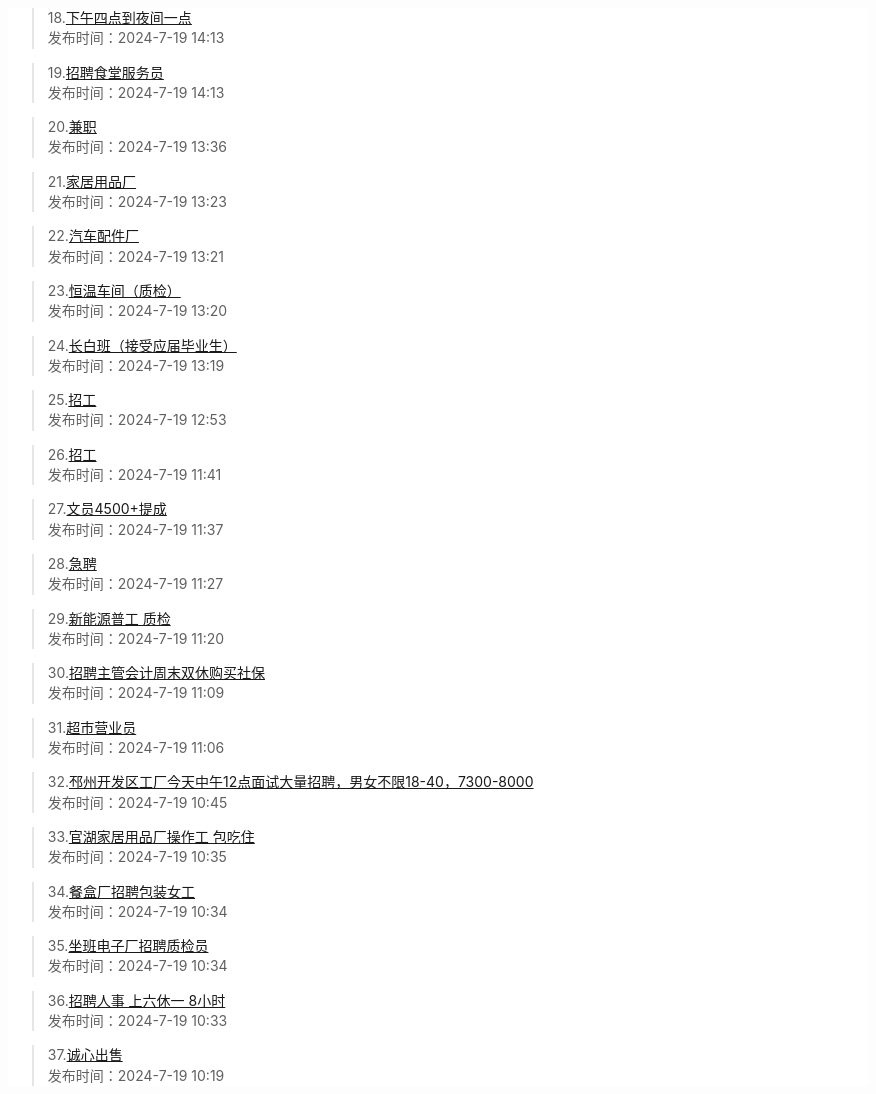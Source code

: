 >18.[下午四点到夜间一点](https://www.pzzc.net/forum.php?mod=viewthread&tid=10439563)<br>
>发布时间：2024-7-19 14:13

>19.[招聘食堂服务员](https://www.pzzc.net/forum.php?mod=viewthread&tid=10439562)<br>
>发布时间：2024-7-19 14:13

>20.[兼职](https://www.pzzc.net/forum.php?mod=viewthread&tid=10439551)<br>
>发布时间：2024-7-19 13:36

>21.[家居用品厂](https://www.pzzc.net/forum.php?mod=viewthread&tid=10439545)<br>
>发布时间：2024-7-19 13:23

>22.[汽车配件厂](https://www.pzzc.net/forum.php?mod=viewthread&tid=10439544)<br>
>发布时间：2024-7-19 13:21

>23.[恒温车间（质检）](https://www.pzzc.net/forum.php?mod=viewthread&tid=10439543)<br>
>发布时间：2024-7-19 13:20

>24.[长白班（接受应届毕业生）](https://www.pzzc.net/forum.php?mod=viewthread&tid=10439542)<br>
>发布时间：2024-7-19 13:19

>25.[招工](https://www.pzzc.net/forum.php?mod=viewthread&tid=10439535)<br>
>发布时间：2024-7-19 12:53

>26.[招工](https://www.pzzc.net/forum.php?mod=viewthread&tid=10439524)<br>
>发布时间：2024-7-19 11:41

>27.[文员4500+提成](https://www.pzzc.net/forum.php?mod=viewthread&tid=10439523)<br>
>发布时间：2024-7-19 11:37

>28.[急聘](https://www.pzzc.net/forum.php?mod=viewthread&tid=10439521)<br>
>发布时间：2024-7-19 11:27

>29.[新能源普工 质检](https://www.pzzc.net/forum.php?mod=viewthread&tid=10439517)<br>
>发布时间：2024-7-19 11:20

>30.[招聘主管会计周末双休购买社保](https://www.pzzc.net/forum.php?mod=viewthread&tid=10439513)<br>
>发布时间：2024-7-19 11:09

>31.[超市营业员](https://www.pzzc.net/forum.php?mod=viewthread&tid=10439511)<br>
>发布时间：2024-7-19 11:06

>32.[邳州开发区工厂今天中午12点面试大量招聘，男女不限18-40，7300-8000](https://www.pzzc.net/forum.php?mod=viewthread&tid=10439503)<br>
>发布时间：2024-7-19 10:45

>33.[官湖家居用品厂操作工 包吃住](https://www.pzzc.net/forum.php?mod=viewthread&tid=10439499)<br>
>发布时间：2024-7-19 10:35

>34.[餐盒厂招聘包装女工](https://www.pzzc.net/forum.php?mod=viewthread&tid=10439498)<br>
>发布时间：2024-7-19 10:34

>35.[坐班电子厂招聘质检员](https://www.pzzc.net/forum.php?mod=viewthread&tid=10439497)<br>
>发布时间：2024-7-19 10:34

>36.[招聘人事 上六休一 8小时](https://www.pzzc.net/forum.php?mod=viewthread&tid=10439496)<br>
>发布时间：2024-7-19 10:33

>37.[诚心出售](https://www.pzzc.net/forum.php?mod=viewthread&tid=10439493)<br>
>发布时间：2024-7-19 10:19
